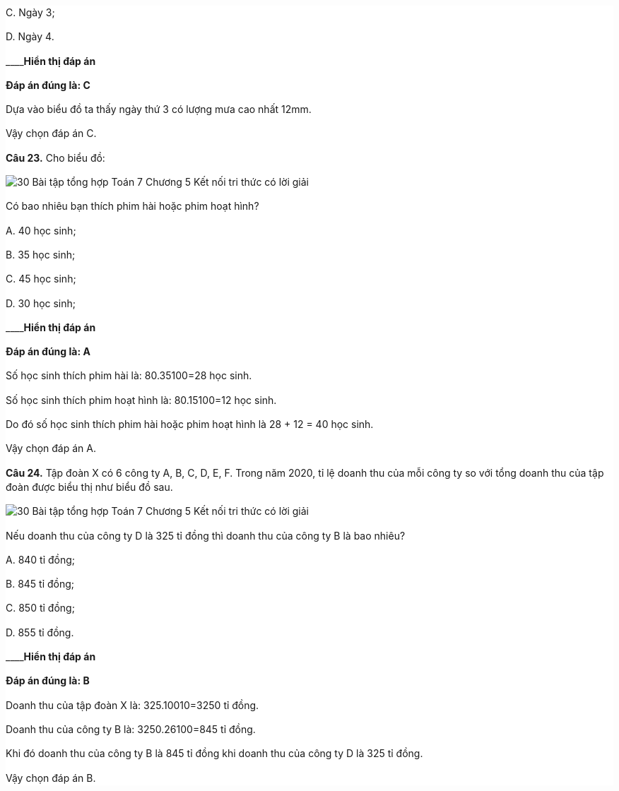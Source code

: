 C. Ngày 3;

D. Ngày 4.

____**Hiển thị đáp án**

**Đáp án đúng là: C**

Dựa vào biểu đồ ta thấy ngày thứ 3 có lượng mưa cao nhất 12mm.

Vậy chọn đáp án C.

**Câu 23.** Cho biểu đồ:

![30 Bài tập tổng hợp Toán 7 Chương 5 Kết nối tri thức có lời giải](https://vietjack.com/toan-7-kn/images/trac-nghiem-bai-tap-cuoi-chuong-5-152141.PNG)

Có bao nhiêu bạn thích phim hài hoặc phim hoạt hình?

A. 40 học sinh;

B. 35 học sinh;

C. 45 học sinh;

D. 30 học sinh;

____**Hiển thị đáp án**

**Đáp án đúng là: A**

Số học sinh thích phim hài là: 80.35100=28 học sinh.

Số học sinh thích phim hoạt hình là: 80.15100=12 học sinh.

Do đó số học sinh thích phim hài hoặc phim hoạt hình là 28 + 12 = 40 học sinh.

Vậy chọn đáp án A.

**Câu 24.** Tập đoàn X có 6 công ty A, B, C, D, E, F. Trong năm 2020, tỉ lệ doanh thu của mỗi công ty so với tổng doanh thu của tập đoàn được biểu thị như biểu đồ sau.

![30 Bài tập tổng hợp Toán 7 Chương 5 Kết nối tri thức có lời giải](https://vietjack.com/toan-7-kn/images/trac-nghiem-bai-tap-cuoi-chuong-5-152142.PNG)

Nếu doanh thu của công ty D là 325 tỉ đồng thì doanh thu của công ty B là bao nhiêu?

A. 840 tỉ đồng;

B. 845 tỉ đồng;

C. 850 tỉ đồng;

D. 855 tỉ đồng.

____**Hiển thị đáp án**

**Đáp án đúng là: B**

Doanh thu của tập đoàn X là: 325.10010=3250 tỉ đồng.

Doanh thu của công ty B là: 3250.26100=845 tỉ đồng.

Khi đó doanh thu của công ty B là 845 tỉ đồng khi doanh thu của công ty D là 325 tỉ đồng.

Vậy chọn đáp án B.
